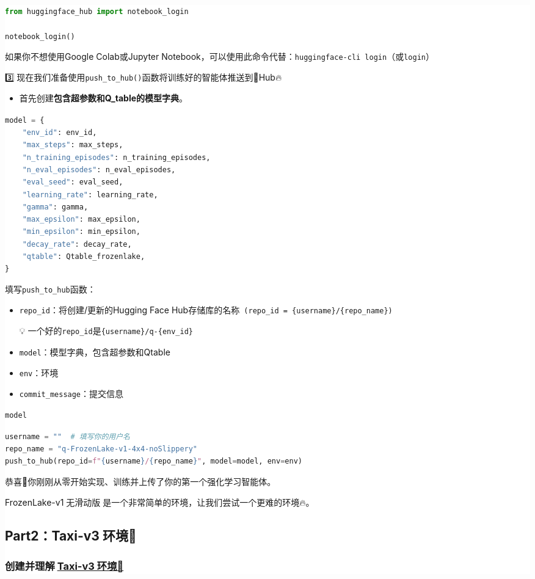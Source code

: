 ``` python
from huggingface_hub import notebook_login

notebook_login()
```

如果你不想使用Google Colab或Jupyter Notebook，可以使用此命令代替：`huggingface-cli login`（或`login`）

3️⃣ 现在我们准备使用`push_to_hub()`函数将训练好的智能体推送到🤗Hub🔥

- 首先创建**包含超参数和Q_table的模型字典**。

```python
model = {
    "env_id": env_id,
    "max_steps": max_steps,
    "n_training_episodes": n_training_episodes,
    "n_eval_episodes": n_eval_episodes,
    "eval_seed": eval_seed,
    "learning_rate": learning_rate,
    "gamma": gamma,
    "max_epsilon": max_epsilon,
    "min_epsilon": min_epsilon,
    "decay_rate": decay_rate,
    "qtable": Qtable_frozenlake,
}
```

填写`push_to_hub`函数：

- `repo_id`：将创建/更新的Hugging Face Hub存储库的名称` (repo_id = {username}/{repo_name})` 

  💡 一个好的`repo_id`是`{username}/q-{env_id}`

- `model`：模型字典，包含超参数和Qtable

- `env`：环境

- `commit_message`：提交信息

```python
model
```

```python
username = ""  # 填写你的用户名
repo_name = "q-FrozenLake-v1-4x4-noSlippery"
push_to_hub(repo_id=f"{username}/{repo_name}", model=model, env=env)
```

恭喜🥳你刚刚从零开始实现、训练并上传了你的第一个强化学习智能体。 

FrozenLake-v1 无滑动版 是一个非常简单的环境，让我们尝试一个更难的环境🔥。

## Part2：Taxi-v3 环境🚖

### 创建并理解 [Taxi-v3 环境🚕](https://www.gymlibrary.dev/environments/toy_text/taxi/)
